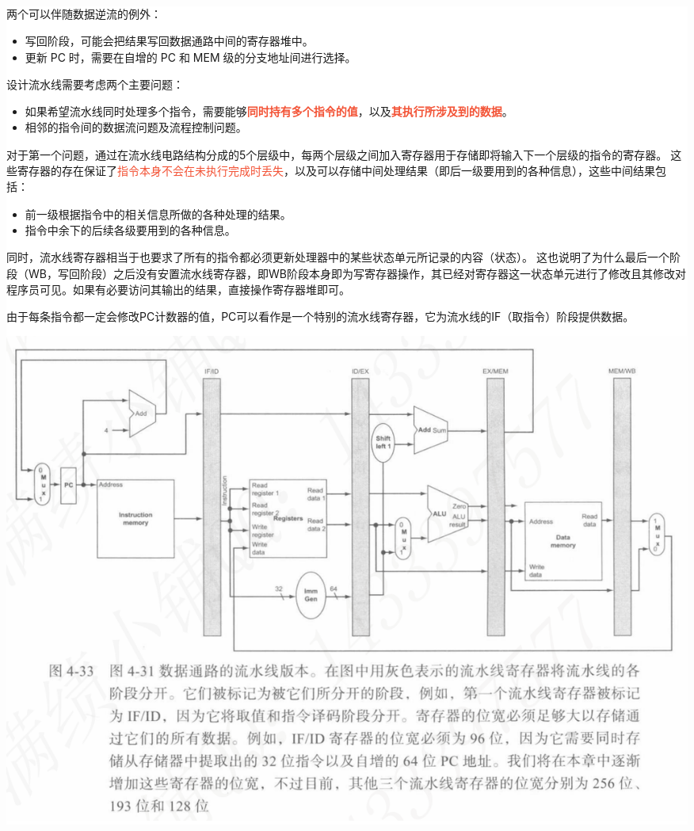 两个可以伴随数据逆流的例外：

- 写回阶段，可能会把结果写回数据通路中间的寄存器堆中。
- 更新 PC 时，需要在自增的 PC 和 MEM 级的分支地址间进行选择。

设计流水线需要考虑两个主要问题：

- 如果希望流水线同时处理多个指令，需要能够<font color='#f35336'>**同时持有多个指令的值**</font>，以及<font color='#f35336'>**其执行所涉及到的数据**</font>。
- 相邻的指令间的数据流问题及流程控制问题。

对于第一个问题，通过在流水线电路结构分成的5个层级中，每两个层级之间加入寄存器用于存储即将输入下一个层级的指令的寄存器。
这些寄存器的存在保证了<font color='#f35336'>指令本身不会在未执行完成时丢失</font>，以及可以存储中间处理结果（即后一级要用到的各种信息），这些中间结果包括：

- 前一级根据指令中的相关信息所做的各种处理的结果。
- 指令中余下的后续各级要用到的各种信息。

同时，流水线寄存器相当于也要求了所有的指令都必须更新处理器中的某些状态单元所记录的内容（状态）。
这也说明了为什么最后一个阶段（WB，写回阶段）之后没有安置流水线寄存器，即WB阶段本身即为写寄存器操作，其已经对寄存器这一状态单元进行了修改且其修改对程序员可见。如果有必要访问其输出的结果，直接操作寄存器堆即可。

由于每条指令都一定会修改PC计数器的值，PC可以看作是一个特别的流水线寄存器，它为流水线的IF（取指令）阶段提供数据。

![image-20241008191411384](assets/image-20241008191411384.png)
